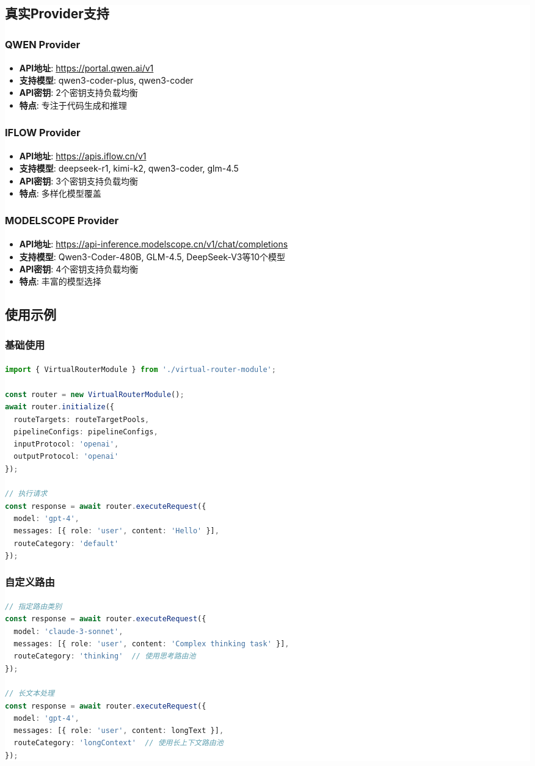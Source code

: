 ## 真实Provider支持

### QWEN Provider
- **API地址**: https://portal.qwen.ai/v1
- **支持模型**: qwen3-coder-plus, qwen3-coder
- **API密钥**: 2个密钥支持负载均衡
- **特点**: 专注于代码生成和推理

### IFLOW Provider
- **API地址**: https://apis.iflow.cn/v1
- **支持模型**: deepseek-r1, kimi-k2, qwen3-coder, glm-4.5
- **API密钥**: 3个密钥支持负载均衡
- **特点**: 多样化模型覆盖

### MODELSCOPE Provider
- **API地址**: https://api-inference.modelscope.cn/v1/chat/completions
- **支持模型**: Qwen3-Coder-480B, GLM-4.5, DeepSeek-V3等10个模型
- **API密钥**: 4个密钥支持负载均衡
- **特点**: 丰富的模型选择

## 使用示例

### 基础使用
```typescript
import { VirtualRouterModule } from './virtual-router-module';

const router = new VirtualRouterModule();
await router.initialize({
  routeTargets: routeTargetPools,
  pipelineConfigs: pipelineConfigs,
  inputProtocol: 'openai',
  outputProtocol: 'openai'
});

// 执行请求
const response = await router.executeRequest({
  model: 'gpt-4',
  messages: [{ role: 'user', content: 'Hello' }],
  routeCategory: 'default'
});
```

### 自定义路由
```typescript
// 指定路由类别
const response = await router.executeRequest({
  model: 'claude-3-sonnet',
  messages: [{ role: 'user', content: 'Complex thinking task' }],
  routeCategory: 'thinking'  // 使用思考路由池
});

// 长文本处理
const response = await router.executeRequest({
  model: 'gpt-4',
  messages: [{ role: 'user', content: longText }],
  routeCategory: 'longContext'  // 使用长上下文路由池
});
```
